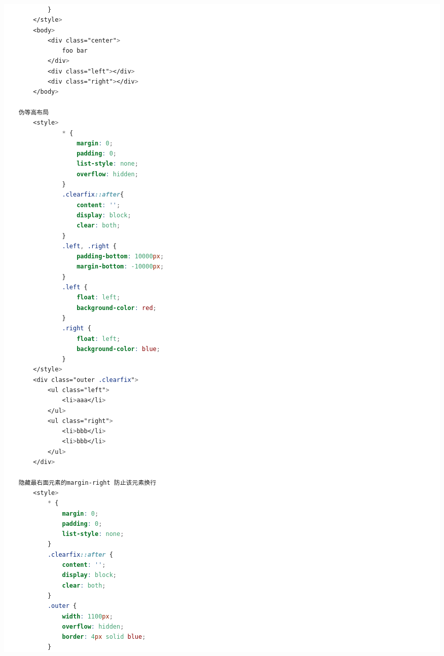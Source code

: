 ```css
			}
		</style>
        <body>
            <div class="center">
                foo bar
            </div>
            <div class="left"></div>
            <div class="right"></div>
        </body>

	伪等高布局
        <style>
                * {
                    margin: 0;
                    padding: 0;
                    list-style: none;
                    overflow: hidden;
                }
                .clearfix::after{
                    content: '';
                    display: block;
                    clear: both;
                }
                .left, .right {
                    padding-bottom: 10000px;
                    margin-bottom: -10000px;
                }
                .left {
                    float: left;
                    background-color: red;
                }
                .right {
                    float: left;
                    background-color: blue;
                }
    	</style>
		<div class="outer .clearfix">
            <ul class="left">
                <li>aaa</li>
            </ul>
            <ul class="right">
                <li>bbb</li>
                <li>bbb</li>
            </ul>
    	</div>

	隐藏最右面元素的margin-right 防止该元素换行
		<style>
            * {
                margin: 0;
                padding: 0;
                list-style: none;
            }
            .clearfix::after {
                content: '';
                display: block;
                clear: both;
            }
            .outer {
                width: 1100px;
                overflow: hidden;
                border: 4px solid blue;
            }
```